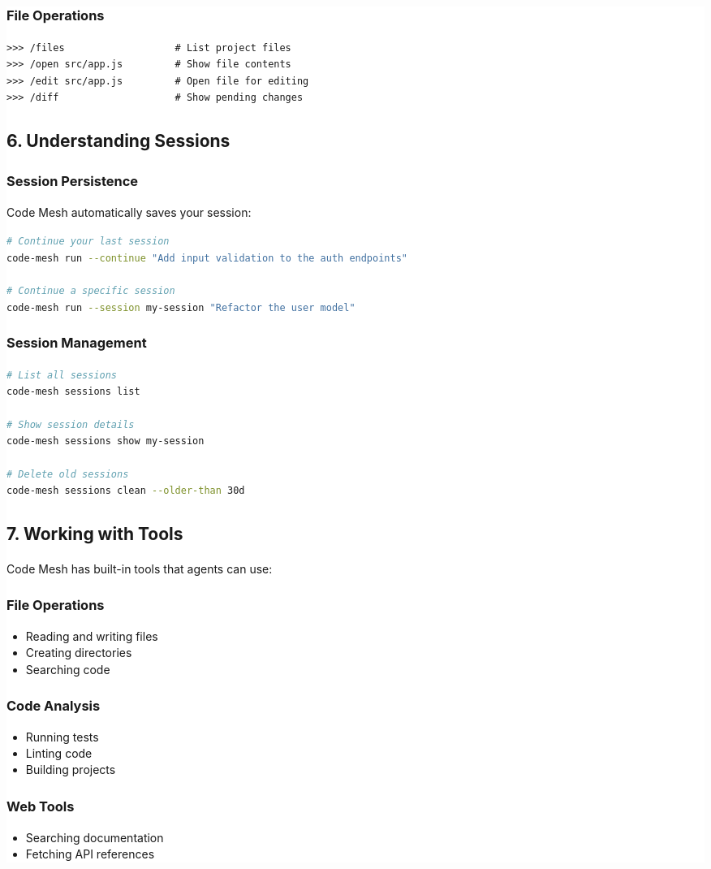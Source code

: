 ### File Operations

```
>>> /files                   # List project files
>>> /open src/app.js         # Show file contents
>>> /edit src/app.js         # Open file for editing
>>> /diff                    # Show pending changes
```

## 6. Understanding Sessions

### Session Persistence

Code Mesh automatically saves your session:

```bash
# Continue your last session
code-mesh run --continue "Add input validation to the auth endpoints"

# Continue a specific session
code-mesh run --session my-session "Refactor the user model"
```

### Session Management

```bash
# List all sessions
code-mesh sessions list

# Show session details
code-mesh sessions show my-session

# Delete old sessions
code-mesh sessions clean --older-than 30d
```

## 7. Working with Tools

Code Mesh has built-in tools that agents can use:

### File Operations
- Reading and writing files
- Creating directories
- Searching code

### Code Analysis
- Running tests
- Linting code
- Building projects

### Web Tools
- Searching documentation
- Fetching API references
